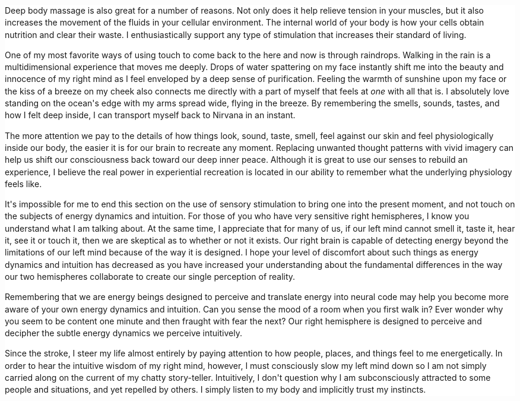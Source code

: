 Deep body massage is also great for a number of reasons. Not only
does it help relieve tension in your muscles, but it also increases the
movement of the fluids in your cellular environment. The internal world
of your body is how your cells obtain nutrition and clear their waste. I
enthusiastically support any type of stimulation that increases their
standard of living.

One of my most favorite ways of using touch to come back to the
here and now is through raindrops. Walking in the rain is a
multidimensional experience that moves me deeply. Drops of water
spattering on my face instantly shift me into the beauty and innocence of
my right mind as I feel enveloped by a deep sense of purification.
Feeling the warmth of sunshine upon my face or the kiss of a breeze on
my cheek also connects me directly with a part of myself that feels at
_one_ with all that is. I absolutely love standing on the ocean's edge with
my arms spread wide, flying in the breeze. By remembering the smells,
sounds, tastes, and how I felt deep inside, I can transport myself back to
Nirvana in an instant.

The more attention we pay to the details of how things look,
sound, taste, smell, feel against our skin and feel physiologically inside
our body, the easier it is for our brain to recreate any moment. Replacing
unwanted thought patterns with vivid imagery can help us shift our
consciousness back toward our deep inner peace. Although it is great to
use our senses to rebuild an experience, I believe the real power in
experiential recreation is located in our ability to remember what the
underlying physiology feels like.

It's impossible for me to end this section on the use of sensory
stimulation to bring one into the present moment, and not touch on the
subjects of energy dynamics and intuition. For those of you who have
very sensitive right hemispheres, I know you understand what I am
talking about. At the same time, I appreciate that for many of us, if our
left mind cannot smell it, taste it, hear it, see it or touch it, then we are
skeptical as to whether or not it exists. Our right brain is capable of
detecting energy beyond the limitations of our left mind because of the
way it is designed. I hope your level of discomfort about such things as
energy dynamics and intuition has decreased as you have increased your
understanding about the fundamental differences in the way our two
hemispheres collaborate to create our single perception of reality.

Remembering that we are energy beings designed to perceive and
translate energy into neural code may help you become more aware of
your own energy dynamics and intuition. Can you sense the mood of a
room when you first walk in? Ever wonder why you seem to be content
one minute and then fraught with fear the next? Our right hemisphere is
designed to perceive and decipher the subtle energy dynamics we
perceive intuitively.

Since the stroke, I steer my life almost entirely by paying attention
to how people, places, and things feel to me energetically. In order to
hear the intuitive wisdom of my right mind, however, I must consciously
slow my left mind down so I am not simply carried along on the current
of my chatty story-teller. Intuitively, I don't question why I am
subconsciously attracted to some people and situations, and yet repelled
by others. I simply listen to my body and implicitly trust my instincts.
